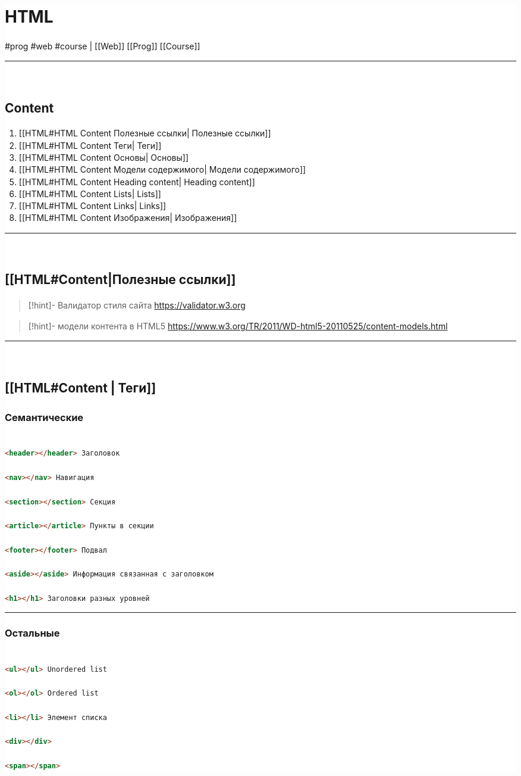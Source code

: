 # HTML
#prog  #web #course  | [[Web]] [[Prog]] [[Course]]

- - - 
&nbsp;
## Content
1) [[HTML#HTML Content Полезные ссылки| Полезные ссылки]]
2) [[HTML#HTML Content Теги| Теги]]
3) [[HTML#HTML Content Основы| Основы]]
4) [[HTML#HTML Content Модели содержимого| Модели содержимого]]
5) [[HTML#HTML Content Heading content| Heading content]]
6) [[HTML#HTML Content Lists| Lists]]
7) [[HTML#HTML Content Links| Links]]
8) [[HTML#HTML Content Изображения| Изображения]]

- - -
&nbsp;
## [[HTML#Content|Полезные ссылки]]

> [!hint]- Валидатор стиля сайта
> https://validator.w3.org

> [!hint]- модели контента в HTML5
> https://www.w3.org/TR/2011/WD-html5-20110525/content-models.html

- - -
&nbsp;
## [[HTML#Content | Теги]]
### Семантические
```HTML

<header></header> Заголовок

<nav></nav> Навигация

<section></section> Секция

<article></article> Пункты в секции
	
<footer></footer> Подвал
	
<aside></aside> Информация связанная с заголовком

<h1></h1> Заголовки разных уровней
```

- - -

### Остальные
```HTML

<ul></ul> Unordered list

<ol></ol> Ordered list

<li></li> Элемент списка

<div></div>

<span></span>

```
